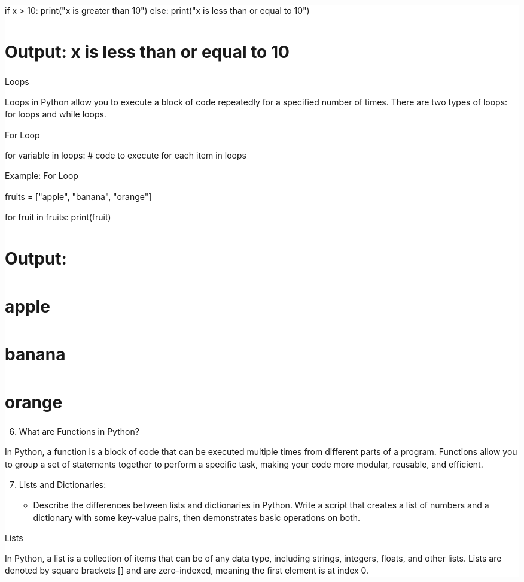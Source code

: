 if x > 10: 
    print("x is greater than 10") 
else: 
    print("x is less than or equal to 10") 
 
# Output: x is less than or equal to 10 

Loops 

Loops in Python allow you to execute a block of code repeatedly for a specified number of times. There are two types of loops: for loops and while loops. 

 

For Loop 

for variable in loops: 
    # code to execute for each item in loops 

Example: For Loop 

fruits = ["apple", "banana", "orange"] 
 
for fruit in fruits: 
    print(fruit) 
 
# Output: 
# apple 
# banana 
# orange 

 

6. What are Functions in Python? 

In Python, a function is a block of code that can be executed multiple times from different parts of a program. Functions allow you to group a set of statements together to perform a specific task, making your code more modular, reusable, and efficient. 

  

7. Lists and Dictionaries: 

   - Describe the differences between lists and dictionaries in Python. Write a script that creates a list of numbers and a dictionary with some key-value pairs, then demonstrates basic operations on both. 

Lists 

In Python, a list is a collection of items that can be of any data type, including strings, integers, floats, and other lists. Lists are denoted by square brackets [] and are zero-indexed, meaning the first element is at index 0. 

